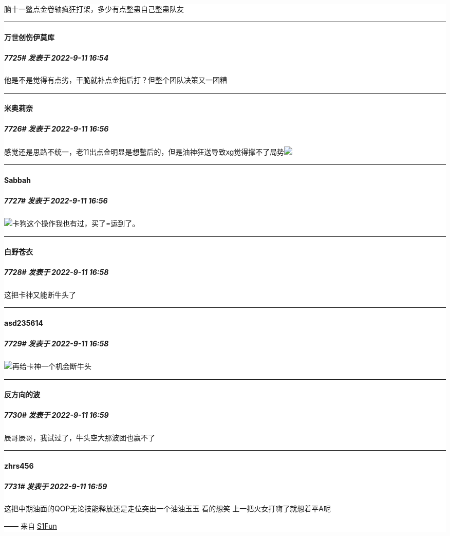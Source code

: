 脑十一鳖点金卷轴疯狂打架，多少有点整蛊自己整蛊队友

*****

####  万世创伤伊莫库  
##### 7725#       发表于 2022-9-11 16:54

他是不是觉得有点劣，干脆就补点金拖后打？但整个团队决策又一团糟

*****

####  米奥莉奈  
##### 7726#       发表于 2022-9-11 16:56

感觉还是思路不统一，老11出点金明显是想鳖后的，但是油神狂送导致xg觉得撑不了局势<img src="https://static.saraba1st.com/image/smiley/face2017/067.png" referrerpolicy="no-referrer">

*****

####  Sabbah  
##### 7727#       发表于 2022-9-11 16:56

<img src="https://static.saraba1st.com/image/smiley/face2017/037.png" referrerpolicy="no-referrer">卡狗这个操作我也有过，买了=运到了。

*****

####  白野苍衣  
##### 7728#       发表于 2022-9-11 16:58

这把卡神又能断牛头了

*****

####  asd235614  
##### 7729#       发表于 2022-9-11 16:58

<img src="https://static.saraba1st.com/image/smiley/face2017/067.png" referrerpolicy="no-referrer">再给卡神一个机会断牛头

*****

####  反方向的波  
##### 7730#       发表于 2022-9-11 16:59

辰哥辰哥，我试过了，牛头空大那波团也赢不了

*****

####  zhrs456  
##### 7731#       发表于 2022-9-11 16:59

这把中期油面的QOP无论技能释放还是走位突出一个油油玉玉 看的想笑 上一把火女打嗨了就想着平A呢

—— 来自 [S1Fun](https://s1fun.koalcat.com)
